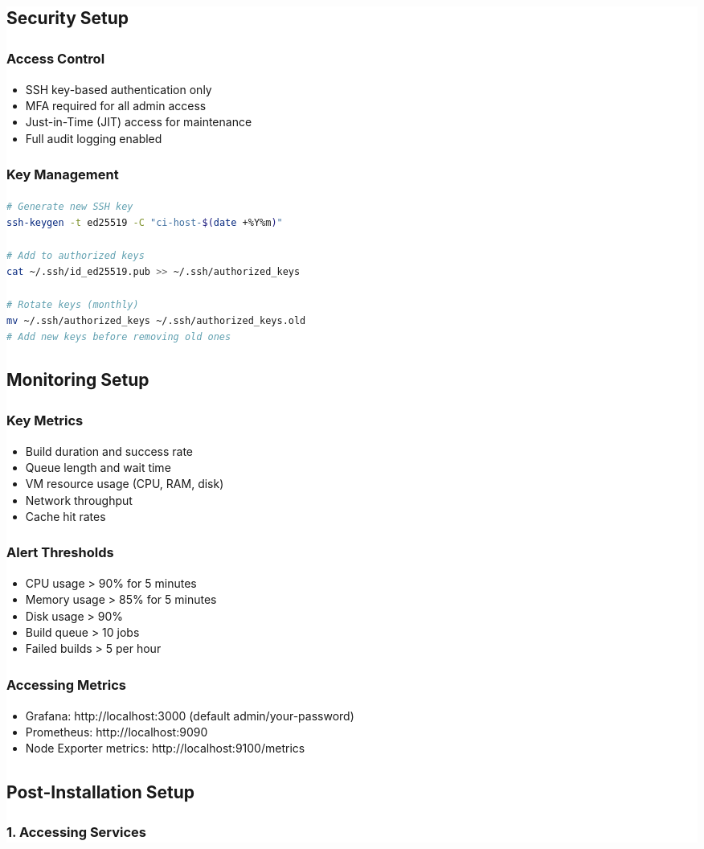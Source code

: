 ## Security Setup

### Access Control

- SSH key-based authentication only
- MFA required for all admin access
- Just-in-Time (JIT) access for maintenance
- Full audit logging enabled

### Key Management

```bash
# Generate new SSH key
ssh-keygen -t ed25519 -C "ci-host-$(date +%Y%m)"

# Add to authorized keys
cat ~/.ssh/id_ed25519.pub >> ~/.ssh/authorized_keys

# Rotate keys (monthly)
mv ~/.ssh/authorized_keys ~/.ssh/authorized_keys.old
# Add new keys before removing old ones
```

## Monitoring Setup

### Key Metrics

- Build duration and success rate
- Queue length and wait time
- VM resource usage (CPU, RAM, disk)
- Network throughput
- Cache hit rates

### Alert Thresholds

- CPU usage > 90% for 5 minutes
- Memory usage > 85% for 5 minutes
- Disk usage > 90%
- Build queue > 10 jobs
- Failed builds > 5 per hour

### Accessing Metrics

- Grafana: http://localhost:3000 (default admin/your-password)
- Prometheus: http://localhost:9090
- Node Exporter metrics: http://localhost:9100/metrics

## Post-Installation Setup

### 1. Accessing Services
